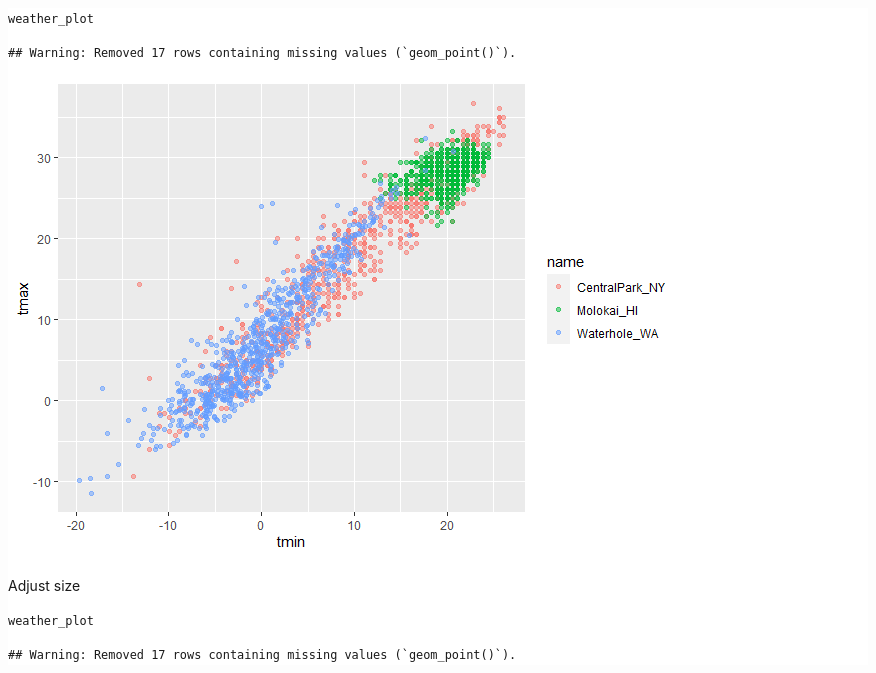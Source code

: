 ``` r
weather_plot
```

    ## Warning: Removed 17 rows containing missing values (`geom_point()`).

![](viz_i_files/figure-gfm/unnamed-chunk-28-1.png)

Adjust size

``` r
weather_plot
```

    ## Warning: Removed 17 rows containing missing values (`geom_point()`).

